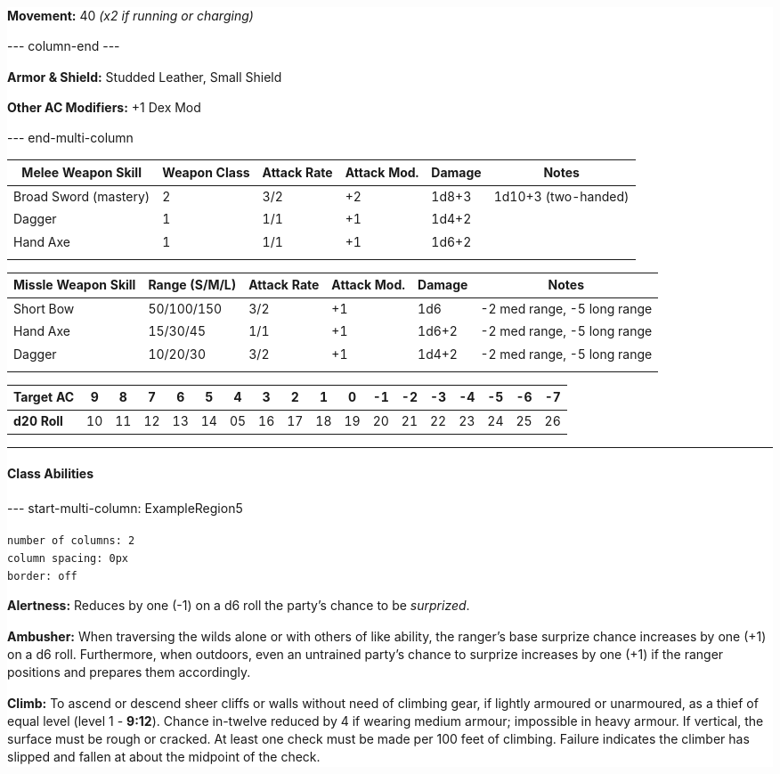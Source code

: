 **Movement:** 40
*(x2 if running or charging)*

--- column-end ---

**Armor & Shield:** Studded Leather, Small Shield

**Other AC Modifiers:** +1 Dex Mod

--- end-multi-column


| **Melee Weapon Skill** | **Weapon Class** | **Attack Rate** | **Attack Mod.** | **Damage** | **Notes**           |
| ---------------------- | ---------------- | --------------- | --------------- | ---------- | ------------------- |
| Broad Sword (mastery)  | 2                | 3/2             | +2              | 1d8+3      | 1d10+3 (two-handed) |
| Dagger                 | 1                | 1/1             | +1              | 1d4+2      |                     |
| Hand Axe               | 1                | 1/1             | +1              | 1d6+2      |                     |
|                        |                  |                 |                 |            |                     |

| **Missle Weapon Skill** | **Range (S/M/L)** | **Attack Rate** | **Attack Mod.** | **Damage** | **Notes**                   |
| ----------------------- | ----------------- | --------------- | --------------- | ---------- | --------------------------- |
| Short Bow               | 50/100/150        | 3/2             | +1              | 1d6        | -2 med range, -5 long range |
| Hand Axe                | 15/30/45          | 1/1             | +1              | 1d6+2      | -2 med range, -5 long range |
| Dagger                  | 10/20/30          | 3/2             | +1              | 1d4+2      | -2 med range, -5 long range |
|                         |                   |                 |                 |            |                             |

| **Target AC** | **9** | **8** | **7** | **6** | **5** | **4** | **3** | **2** | **1** | **0** | **-1** | **-2** | **-3** | **-4** | **-5** | **-6** | **-7** | 
| ------------- | ----- | ----- | ----- | ----- | ----- | ----- | ----- | ----- | ----- | ----- | ------ | ------ | ------ | ------ | ------ | ------ | ------ | 
| **d20 Roll**  | 10    | 11    | 12    | 13    | 14    | 05    | 16    | 17    | 18    | 19    | 20     | 21     | 22     | 23     | 24     | 25     | 26     |       |

<hr>

#### Class Abilities

--- start-multi-column: ExampleRegion5
```column-settings
number of columns: 2
column spacing: 0px
border: off
```

**Alertness:** Reduces by one (-1) on a d6 roll  the party’s chance to be *surprized*.

**Ambusher:** When traversing the wilds alone or with others of like ability, the ranger’s base surprize chance increases by one (+1) on a d6 roll. Furthermore, when outdoors, even an untrained party’s chance to surprize increases by one (+1) if the ranger positions and prepares them accordingly.

**Climb:** To ascend or descend sheer cliffs or walls without need of climbing gear, if lightly armoured or unarmoured, as a thief of equal level (level 1 - **9:12**). Chance in-twelve reduced by 4 if wearing medium armour; impossible in heavy armour. If vertical, the surface must be rough or cracked. At least one check must be made per 100 feet of climbing. Failure indicates the climber has slipped and fallen at about the midpoint of the check.
